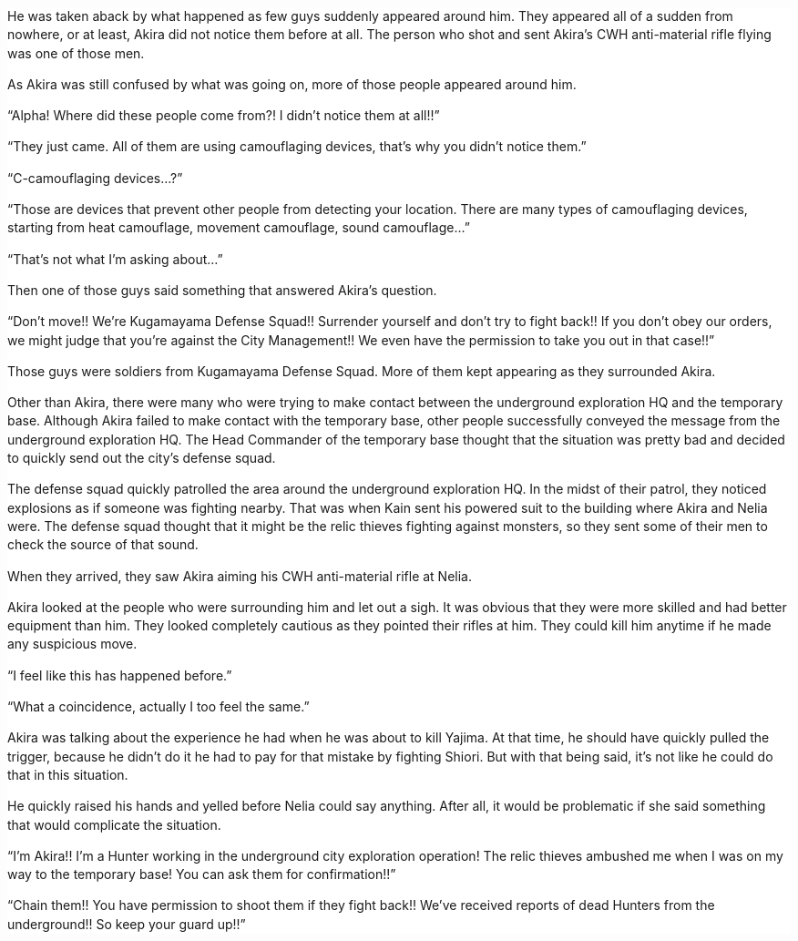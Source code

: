 He was taken aback by what happened as few guys suddenly appeared around him. They appeared all of a sudden from nowhere, or at least, Akira did not notice them before at all. The person who shot and sent Akira’s CWH anti-material rifle flying was one of those men.

As Akira was still confused by what was going on, more of those people appeared around him.

“Alpha! Where did these people come from?! I didn’t notice them at all!!”

“They just came. All of them are using camouflaging devices, that’s why you didn’t notice them.”

“C-camouflaging devices…?”

“Those are devices that prevent other people from detecting your location. There are many types of camouflaging devices, starting from heat camouflage, movement camouflage, sound camouflage…”

“That’s not what I’m asking about…”

Then one of those guys said something that answered Akira’s question.

“Don’t move!! We’re Kugamayama Defense Squad!! Surrender yourself and don’t try to fight back!! If you don’t obey our orders, we might judge that you’re against the City Management!! We even have the permission to take you out in that case!!”

Those guys were soldiers from Kugamayama Defense Squad. More of them kept appearing as they surrounded Akira.

Other than Akira, there were many who were trying to make contact between the underground exploration HQ and the temporary base. Although Akira failed to make contact with the temporary base, other people successfully conveyed the message from the underground exploration HQ. The Head Commander of the temporary base thought that the situation was pretty bad and decided to quickly send out the city’s defense squad.

The defense squad quickly patrolled the area around the underground exploration HQ. In the midst of their patrol, they noticed explosions as if someone was fighting nearby. That was when Kain sent his powered suit to the building where Akira and Nelia were. The defense squad thought that it might be the relic thieves fighting against monsters, so they sent some of their men to check the source of that sound.

When they arrived, they saw Akira aiming his CWH anti-material rifle at Nelia.

Akira looked at the people who were surrounding him and let out a sigh. It was obvious that they were more skilled and had better equipment than him. They looked completely cautious as they pointed their rifles at him. They could kill him anytime if he made any suspicious move.

“I feel like this has happened before.”

“What a coincidence, actually I too feel the same.”

Akira was talking about the experience he had when he was about to kill Yajima. At that time, he should have quickly pulled the trigger, because he didn’t do it he had to pay for that mistake by fighting Shiori. But with that being said, it’s not like he could do that in this situation.

He quickly raised his hands and yelled before Nelia could say anything. After all, it would be problematic if she said something that would complicate the situation.

“I’m Akira!! I’m a Hunter working in the underground city exploration operation! The relic thieves ambushed me when I was on my way to the temporary base! You can ask them for confirmation!!”

“Chain them!! You have permission to shoot them if they fight back!! We’ve received reports of dead Hunters from the underground!! So keep your guard up!!”
